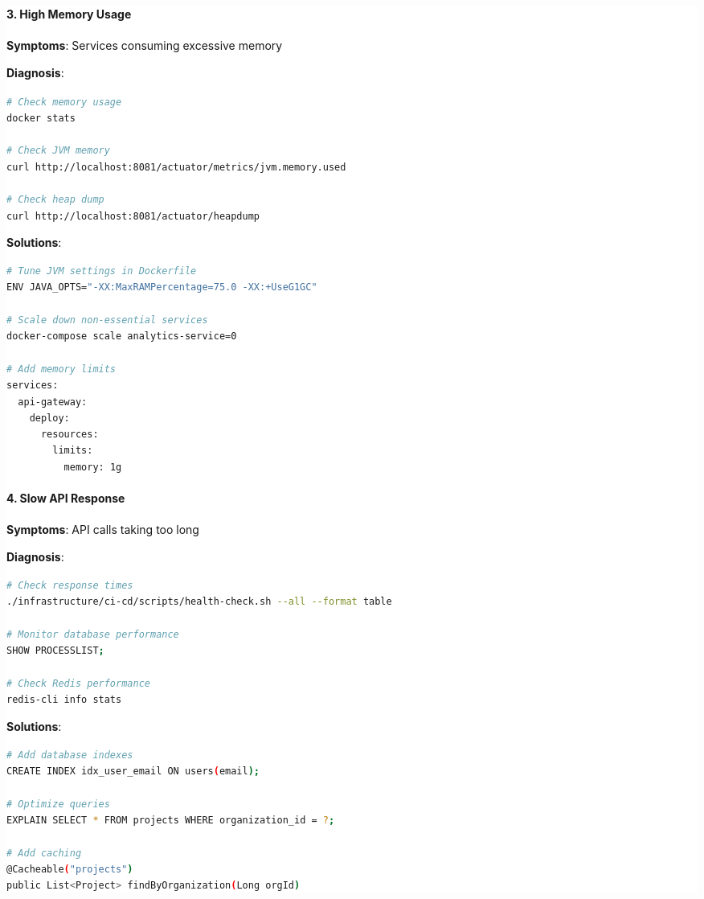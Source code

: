 #### 3. High Memory Usage

**Symptoms**: Services consuming excessive memory

**Diagnosis**:
```bash
# Check memory usage
docker stats

# Check JVM memory
curl http://localhost:8081/actuator/metrics/jvm.memory.used

# Check heap dump
curl http://localhost:8081/actuator/heapdump
```

**Solutions**:
```bash
# Tune JVM settings in Dockerfile
ENV JAVA_OPTS="-XX:MaxRAMPercentage=75.0 -XX:+UseG1GC"

# Scale down non-essential services
docker-compose scale analytics-service=0

# Add memory limits
services:
  api-gateway:
    deploy:
      resources:
        limits:
          memory: 1g
```

#### 4. Slow API Response

**Symptoms**: API calls taking too long

**Diagnosis**:
```bash
# Check response times
./infrastructure/ci-cd/scripts/health-check.sh --all --format table

# Monitor database performance
SHOW PROCESSLIST;

# Check Redis performance
redis-cli info stats
```

**Solutions**:
```bash
# Add database indexes
CREATE INDEX idx_user_email ON users(email);

# Optimize queries
EXPLAIN SELECT * FROM projects WHERE organization_id = ?;

# Add caching
@Cacheable("projects")
public List<Project> findByOrganization(Long orgId)
```
